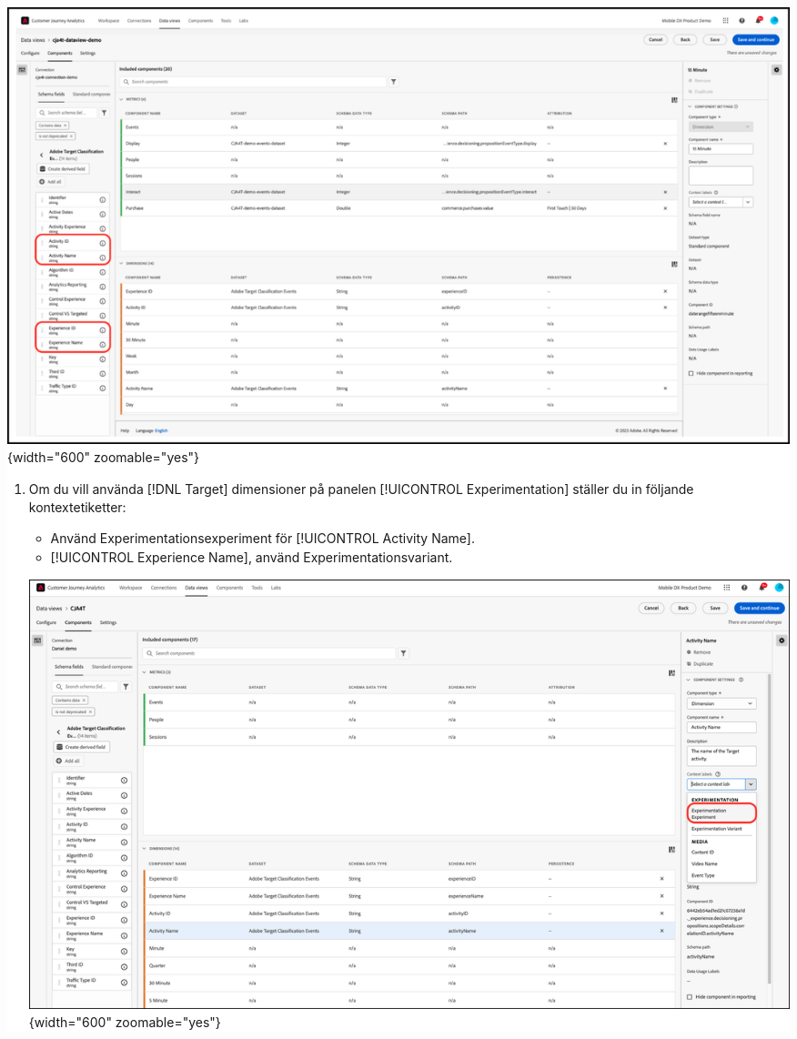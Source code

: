    ![Alternativ för namn och ID:n i Customer Journey Analytics](/help/main/c-integrating-target-with-mac/cja/assets/names-and-ids.png){width="600" zoomable="yes"}

1. Om du vill använda [!DNL Target] dimensioner på panelen [!UICONTROL Experimentation] ställer du in följande kontextetiketter:

   * Använd Experimentationsexperiment för [!UICONTROL Activity Name].
   * [!UICONTROL Experience Name], använd Experimentationsvariant.

   ![Kontextetiketter på panelen Experimentation](/help/main/c-integrating-target-with-mac/cja/assets/context-labels.png){width="600" zoomable="yes"}
